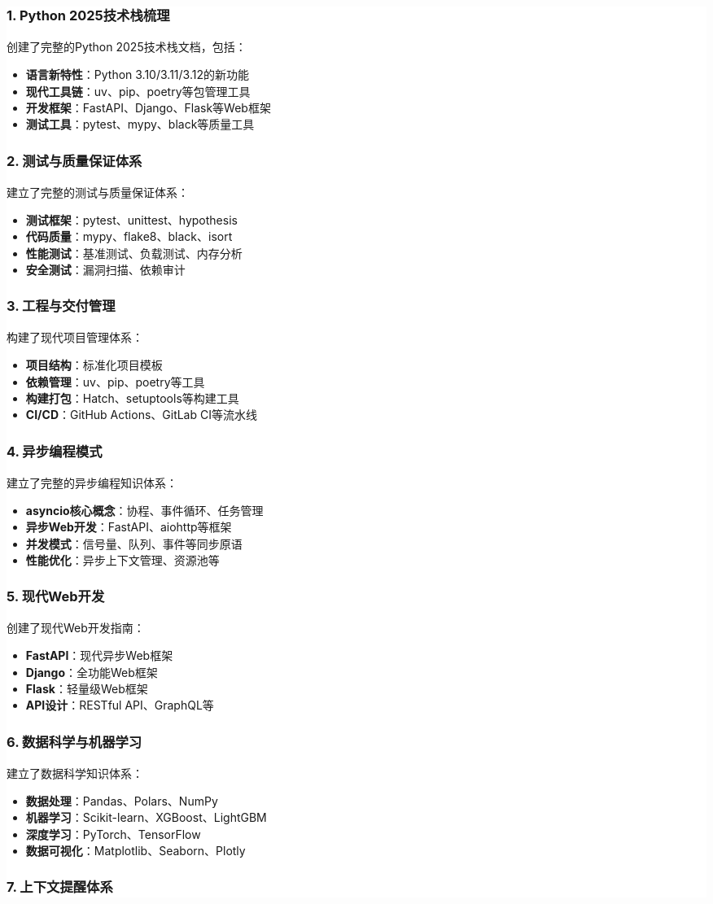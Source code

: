 ### 1. Python 2025技术栈梳理

创建了完整的Python 2025技术栈文档，包括：

- **语言新特性**：Python 3.10/3.11/3.12的新功能
- **现代工具链**：uv、pip、poetry等包管理工具
- **开发框架**：FastAPI、Django、Flask等Web框架
- **测试工具**：pytest、mypy、black等质量工具

### 2. 测试与质量保证体系

建立了完整的测试与质量保证体系：

- **测试框架**：pytest、unittest、hypothesis
- **代码质量**：mypy、flake8、black、isort
- **性能测试**：基准测试、负载测试、内存分析
- **安全测试**：漏洞扫描、依赖审计

### 3. 工程与交付管理

构建了现代项目管理体系：

- **项目结构**：标准化项目模板
- **依赖管理**：uv、pip、poetry等工具
- **构建打包**：Hatch、setuptools等构建工具
- **CI/CD**：GitHub Actions、GitLab CI等流水线

### 4. 异步编程模式

建立了完整的异步编程知识体系：

- **asyncio核心概念**：协程、事件循环、任务管理
- **异步Web开发**：FastAPI、aiohttp等框架
- **并发模式**：信号量、队列、事件等同步原语
- **性能优化**：异步上下文管理、资源池等

### 5. 现代Web开发

创建了现代Web开发指南：

- **FastAPI**：现代异步Web框架
- **Django**：全功能Web框架
- **Flask**：轻量级Web框架
- **API设计**：RESTful API、GraphQL等

### 6. 数据科学与机器学习

建立了数据科学知识体系：

- **数据处理**：Pandas、Polars、NumPy
- **机器学习**：Scikit-learn、XGBoost、LightGBM
- **深度学习**：PyTorch、TensorFlow
- **数据可视化**：Matplotlib、Seaborn、Plotly

### 7. 上下文提醒体系
